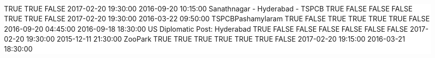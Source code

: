    <td style="text-align:left;"> TRUE </td>
   <td style="text-align:left;"> TRUE </td>
   <td style="text-align:left;"> FALSE </td>
   <td style="text-align:left;"> 2017-02-20 19:30:00 </td>
   <td style="text-align:left;"> 2016-09-20 10:15:00 </td>
  </tr>
  <tr>
   <td style="text-align:left;"> Sanathnagar - Hyderabad - TSPCB </td>
   <td style="text-align:left;"> TRUE </td>
   <td style="text-align:left;"> FALSE </td>
   <td style="text-align:left;"> FALSE </td>
   <td style="text-align:left;"> FALSE </td>
   <td style="text-align:left;"> TRUE </td>
   <td style="text-align:left;"> TRUE </td>
   <td style="text-align:left;"> FALSE </td>
   <td style="text-align:left;"> 2017-02-20 19:30:00 </td>
   <td style="text-align:left;"> 2016-03-22 09:50:00 </td>
  </tr>
  <tr>
   <td style="text-align:left;"> TSPCBPashamylaram </td>
   <td style="text-align:left;"> TRUE </td>
   <td style="text-align:left;"> FALSE </td>
   <td style="text-align:left;"> TRUE </td>
   <td style="text-align:left;"> TRUE </td>
   <td style="text-align:left;"> TRUE </td>
   <td style="text-align:left;"> TRUE </td>
   <td style="text-align:left;"> FALSE </td>
   <td style="text-align:left;"> 2016-09-20 04:45:00 </td>
   <td style="text-align:left;"> 2016-09-18 18:30:00 </td>
  </tr>
  <tr>
   <td style="text-align:left;"> US Diplomatic Post: Hyderabad </td>
   <td style="text-align:left;"> TRUE </td>
   <td style="text-align:left;"> FALSE </td>
   <td style="text-align:left;"> FALSE </td>
   <td style="text-align:left;"> FALSE </td>
   <td style="text-align:left;"> FALSE </td>
   <td style="text-align:left;"> FALSE </td>
   <td style="text-align:left;"> FALSE </td>
   <td style="text-align:left;"> 2017-02-20 19:30:00 </td>
   <td style="text-align:left;"> 2015-12-11 21:30:00 </td>
  </tr>
  <tr>
   <td style="text-align:left;"> ZooPark </td>
   <td style="text-align:left;"> TRUE </td>
   <td style="text-align:left;"> TRUE </td>
   <td style="text-align:left;"> TRUE </td>
   <td style="text-align:left;"> TRUE </td>
   <td style="text-align:left;"> TRUE </td>
   <td style="text-align:left;"> TRUE </td>
   <td style="text-align:left;"> FALSE </td>
   <td style="text-align:left;"> 2017-02-20 19:15:00 </td>
   <td style="text-align:left;"> 2016-03-21 18:30:00 </td>
  </tr>
</tbody>
</table>
